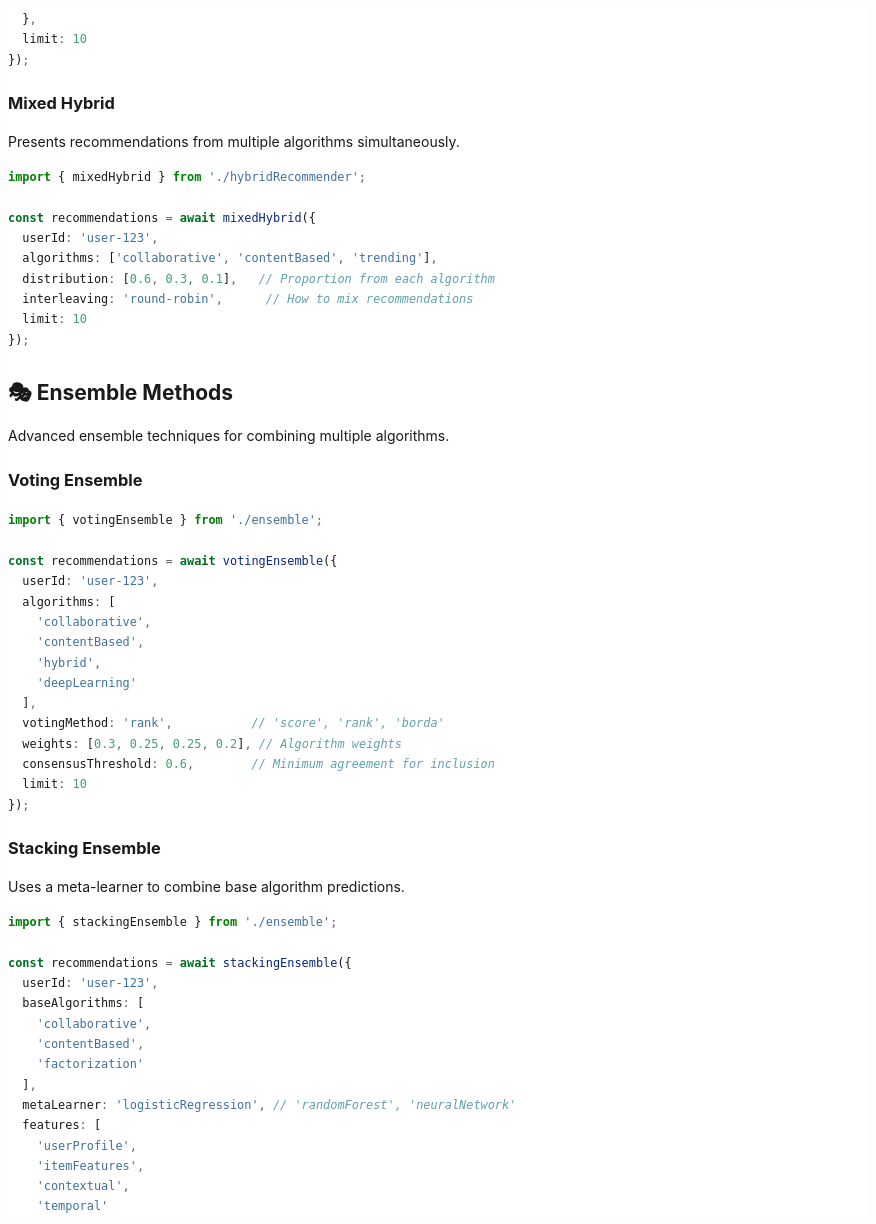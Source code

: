 ```typescript
  },
  limit: 10
});
```

### Mixed Hybrid

Presents recommendations from multiple algorithms simultaneously.

```typescript
import { mixedHybrid } from './hybridRecommender';

const recommendations = await mixedHybrid({
  userId: 'user-123',
  algorithms: ['collaborative', 'contentBased', 'trending'],
  distribution: [0.6, 0.3, 0.1],   // Proportion from each algorithm
  interleaving: 'round-robin',      // How to mix recommendations
  limit: 10
});
```

## 🎭 Ensemble Methods

Advanced ensemble techniques for combining multiple algorithms.

### Voting Ensemble

```typescript
import { votingEnsemble } from './ensemble';

const recommendations = await votingEnsemble({
  userId: 'user-123',
  algorithms: [
    'collaborative',
    'contentBased',
    'hybrid',
    'deepLearning'
  ],
  votingMethod: 'rank',           // 'score', 'rank', 'borda'
  weights: [0.3, 0.25, 0.25, 0.2], // Algorithm weights
  consensusThreshold: 0.6,        // Minimum agreement for inclusion
  limit: 10
});
```

### Stacking Ensemble

Uses a meta-learner to combine base algorithm predictions.

```typescript
import { stackingEnsemble } from './ensemble';

const recommendations = await stackingEnsemble({
  userId: 'user-123',
  baseAlgorithms: [
    'collaborative',
    'contentBased',
    'factorization'
  ],
  metaLearner: 'logisticRegression', // 'randomForest', 'neuralNetwork'
  features: [
    'userProfile',
    'itemFeatures',
    'contextual',
    'temporal'
```